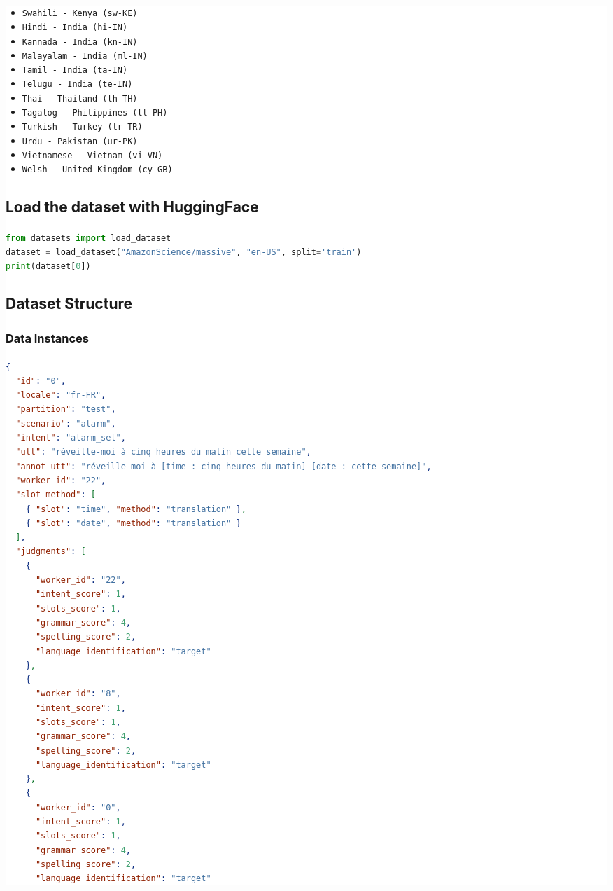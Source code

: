 - `Swahili - Kenya (sw-KE)`
- `Hindi - India (hi-IN)`
- `Kannada - India (kn-IN)`
- `Malayalam - India (ml-IN)`
- `Tamil - India (ta-IN)`
- `Telugu - India (te-IN)`
- `Thai - Thailand (th-TH)`
- `Tagalog - Philippines (tl-PH)`
- `Turkish - Turkey (tr-TR)`
- `Urdu - Pakistan (ur-PK)`
- `Vietnamese - Vietnam (vi-VN)`
- `Welsh - United Kingdom (cy-GB)`

## Load the dataset with HuggingFace

```python
from datasets import load_dataset
dataset = load_dataset("AmazonScience/massive", "en-US", split='train')
print(dataset[0])
```

## Dataset Structure

### Data Instances

```json
{
  "id": "0",
  "locale": "fr-FR",
  "partition": "test",
  "scenario": "alarm",
  "intent": "alarm_set",
  "utt": "réveille-moi à cinq heures du matin cette semaine",
  "annot_utt": "réveille-moi à [time : cinq heures du matin] [date : cette semaine]",
  "worker_id": "22",
  "slot_method": [
    { "slot": "time", "method": "translation" },
    { "slot": "date", "method": "translation" }
  ],
  "judgments": [
    {
      "worker_id": "22",
      "intent_score": 1,
      "slots_score": 1,
      "grammar_score": 4,
      "spelling_score": 2,
      "language_identification": "target"
    },
    {
      "worker_id": "8",
      "intent_score": 1,
      "slots_score": 1,
      "grammar_score": 4,
      "spelling_score": 2,
      "language_identification": "target"
    },
    {
      "worker_id": "0",
      "intent_score": 1,
      "slots_score": 1,
      "grammar_score": 4,
      "spelling_score": 2,
      "language_identification": "target"
```